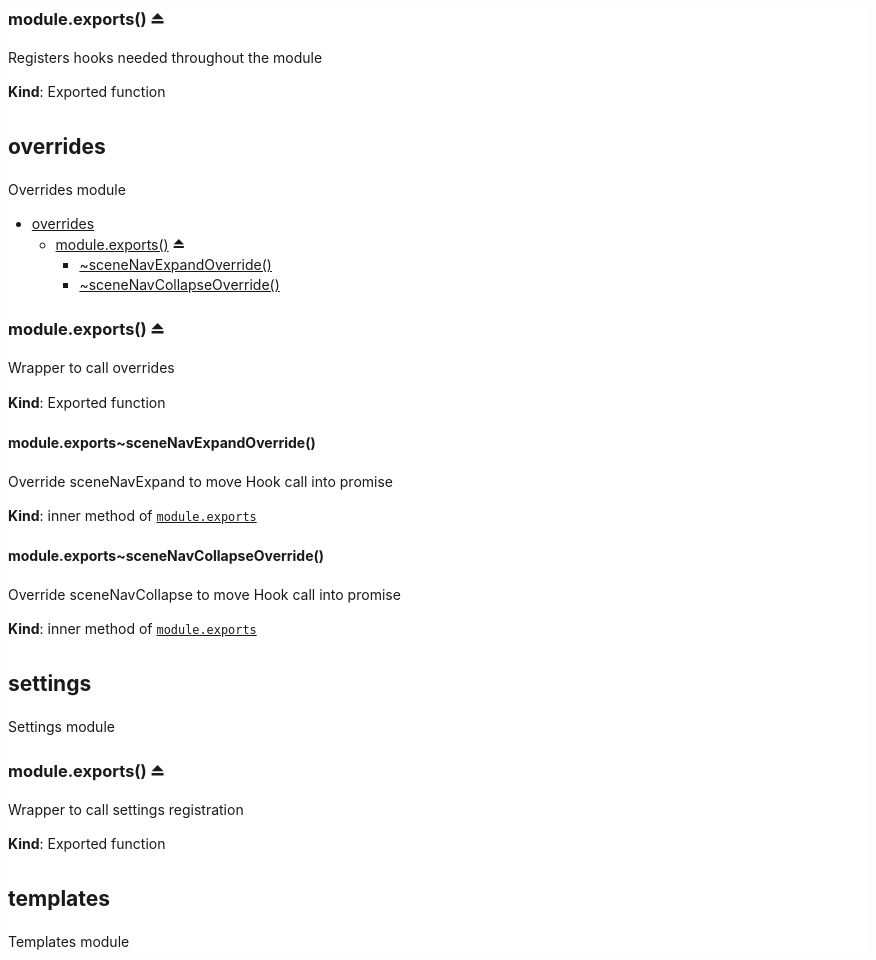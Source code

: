 <a name="exp_module_hooks--module.exports"></a>

### module.exports() ⏏
Registers hooks needed throughout the module

**Kind**: Exported function  
<a name="module_overrides"></a>

## overrides
Overrides module


* [overrides](#module_overrides)
    * [module.exports()](#exp_module_overrides--module.exports) ⏏
        * [~sceneNavExpandOverride()](#module_overrides--module.exports..sceneNavExpandOverride)
        * [~sceneNavCollapseOverride()](#module_overrides--module.exports..sceneNavCollapseOverride)

<a name="exp_module_overrides--module.exports"></a>

### module.exports() ⏏
Wrapper to call overrides

**Kind**: Exported function  
<a name="module_overrides--module.exports..sceneNavExpandOverride"></a>

#### module.exports~sceneNavExpandOverride()
Override sceneNavExpand to move Hook call into promise

**Kind**: inner method of [<code>module.exports</code>](#exp_module_overrides--module.exports)  
<a name="module_overrides--module.exports..sceneNavCollapseOverride"></a>

#### module.exports~sceneNavCollapseOverride()
Override sceneNavCollapse to move Hook call into promise

**Kind**: inner method of [<code>module.exports</code>](#exp_module_overrides--module.exports)  
<a name="module_settings"></a>

## settings
Settings module

<a name="exp_module_settings--module.exports"></a>

### module.exports() ⏏
Wrapper to call settings registration

**Kind**: Exported function  
<a name="module_templates"></a>

## templates
Templates module

<a name="module_templates.preloadHandlebarsTemplates"></a>
